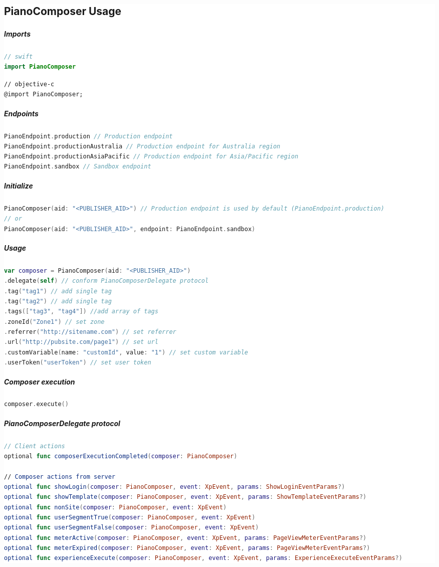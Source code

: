 ## PianoComposer Usage

##### Imports
```swift
// swift
import PianoComposer
```
```
// objective-c
@import PianoComposer;
```

##### Endpoints
```swift
PianoEndpoint.production // Production endpoint
PianoEndpoint.productionAustralia // Production endpoint for Australia region
PianoEndpoint.productionAsiaPacific // Production endpoint for Asia/Pacific region
PianoEndpoint.sandbox // Sandbox endpoint
```

##### Initialize
```swift
PianoComposer(aid: "<PUBLISHER_AID>") // Production endpoint is used by default (PianoEndpoint.production)
// or
PianoComposer(aid: "<PUBLISHER_AID>", endpoint: PianoEndpoint.sandbox)
```

##### Usage
```swift
var composer = PianoComposer(aid: "<PUBLISHER_AID>")
.delegate(self) // conform PianoComposerDelegate protocol
.tag("tag1") // add single tag
.tag("tag2") // add single tag
.tags(["tag3", "tag4"]) //add array of tags
.zoneId("Zone1") // set zone
.referrer("http://sitename.com") // set referrer
.url("http://pubsite.com/page1") // set url
.customVariable(name: "customId", value: "1") // set custom variable
.userToken("userToken") // set user token
```

##### Composer execution
```swift 
composer.execute()
``` 

##### PianoComposerDelegate protocol
```swift
// Client actions
optional func composerExecutionCompleted(composer: PianoComposer)

// Composer actions from server 
optional func showLogin(composer: PianoComposer, event: XpEvent, params: ShowLoginEventParams?)
optional func showTemplate(composer: PianoComposer, event: XpEvent, params: ShowTemplateEventParams?)
optional func nonSite(composer: PianoComposer, event: XpEvent)
optional func userSegmentTrue(composer: PianoComposer, event: XpEvent)
optional func userSegmentFalse(composer: PianoComposer, event: XpEvent)    
optional func meterActive(composer: PianoComposer, event: XpEvent, params: PageViewMeterEventParams?)
optional func meterExpired(composer: PianoComposer, event: XpEvent, params: PageViewMeterEventParams?)    
optional func experienceExecute(composer: PianoComposer, event: XpEvent, params: ExperienceExecuteEventParams?)
```
